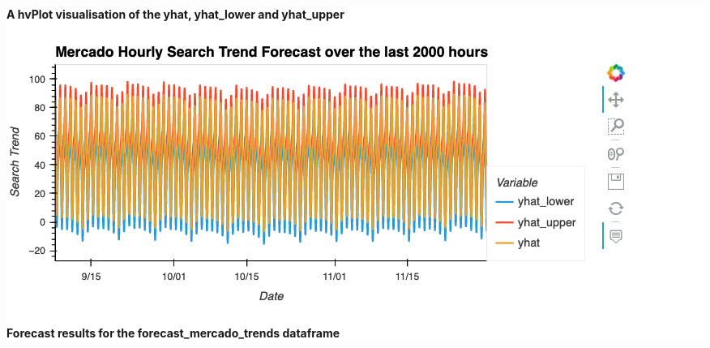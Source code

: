 #### A hvPlot visualisation of the yhat, yhat_lower and yhat_upper   
![Screenshot4_4](./Screenshots/Screenshot4_4.png)

#### Forecast results for the forecast_mercado_trends dataframe